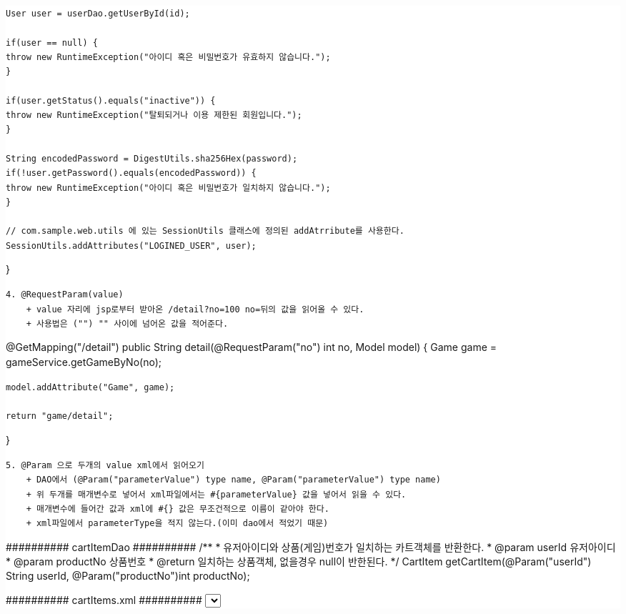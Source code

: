     User user = userDao.getUserById(id);

    if(user == null) {
    throw new RuntimeException("아이디 혹은 비밀번호가 유효하지 않습니다.");
    }
    
    if(user.getStatus().equals("inactive")) {
    throw new RuntimeException("탈퇴되거나 이용 제한된 회원입니다.");
    }
    
    String encodedPassword = DigestUtils.sha256Hex(password);
    if(!user.getPassword().equals(encodedPassword)) {
    throw new RuntimeException("아이디 혹은 비밀번호가 일치하지 않습니다.");
    }
    
    // com.sample.web.utils 에 있는 SessionUtils 클래스에 정의된 addAtrribute를 사용한다.
    SessionUtils.addAttributes("LOGINED_USER", user);
}
```
4. @RequestParam(value)
    + value 자리에 jsp로부터 받아온 /detail?no=100 no=뒤의 값을 읽어올 수 있다.
    + 사용법은 ("") "" 사이에 넘어온 값을 적어준다.
```
@GetMapping("/detail")
    public String detail(@RequestParam("no") int no, Model model) {
    Game game = gameService.getGameByNo(no);

    model.addAttribute("Game", game);

    return "game/detail";
}
```
5. @Param 으로 두개의 value xml에서 읽어오기
    + DAO에서 (@Param("parameterValue") type name, @Param("parameterValue") type name)
    + 위 두개를 매개변수로 넣어서 xml파일에서는 #{parameterValue} 값을 넣어서 읽을 수 있다.
    + 매개변수에 들어간 값과 xml에 #{} 값은 무조건적으로 이름이 같아야 한다.
    + xml파일에서 parameterType을 적지 않는다.(이미 dao에서 적었기 때문)
```
########## cartItemDao ##########
/**
    * 유저아이디와 상품(게임)번호가 일치하는 카트객체를 반환한다.
    * @param userId 유저아이디
    * @param productNo 상품번호
    * @return 일치하는 상품객체, 없을경우 null이 반한된다.
    */
    CartItem getCartItem(@Param("userId") String userId, @Param("productNo")int productNo);

########## cartItems.xml ##########
<select id="getCartItem" resultType="com.sample.vo.CartItem">
    select
        item_no no,
        user_id id,
        product_no productNo,
        item_amount amount,
        item_created_date	createdDate
    from
        sample_cart_items
    where
        user_id = #{userId}
    and
        product_no = #{productNo}
    </select>
```
